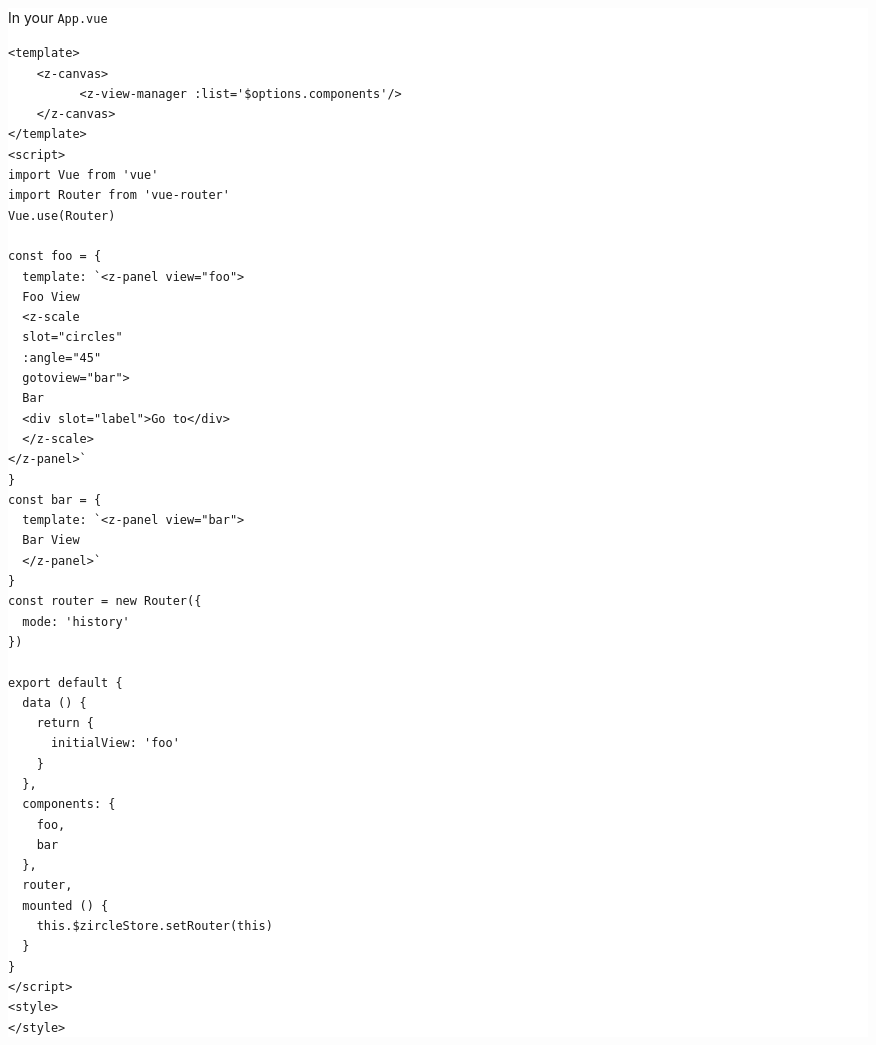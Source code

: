 In your `App.vue`
```vue
<template>
    <z-canvas>
          <z-view-manager :list='$options.components'/>
    </z-canvas>
</template>
<script>
import Vue from 'vue'
import Router from 'vue-router'
Vue.use(Router)

const foo = {
  template: `<z-panel view="foo">
  Foo View
  <z-scale
  slot="circles"
  :angle="45"
  gotoview="bar">
  Bar
  <div slot="label">Go to</div>
  </z-scale>
</z-panel>`
}
const bar = {
  template: `<z-panel view="bar">
  Bar View
  </z-panel>`
}
const router = new Router({
  mode: 'history'
})

export default {
  data () {
    return {
      initialView: 'foo'
    }
  },
  components: {
    foo,
    bar
  },
  router,
  mounted () {
    this.$zircleStore.setRouter(this)
  }
}
</script>
<style>
</style>
```
